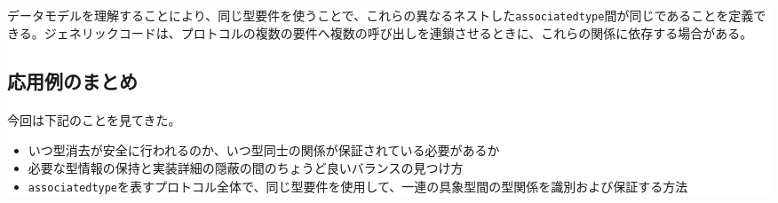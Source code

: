 データモデルを理解することにより、同じ型要件を使うことで、これらの異なるネストした`associatedtype`間が同じであることを定義できる。ジェネリックコードは、プロトコルの複数の要件へ複数の呼び出しを連鎖させるときに、これらの関係に依存する場合がある。

## 応用例のまとめ

今回は下記のことを見てきた。

- いつ型消去が安全に行われるのか、いつ型同士の関係が保証されている必要があるか
- 必要な型情報の保持と実装詳細の隠蔽の間のちょうど良いバランスの見つけ方
- `associatedtype`を表すプロトコル全体で、同じ型要件を使用して、一連の具象型間の型関係を識別および保証する方法